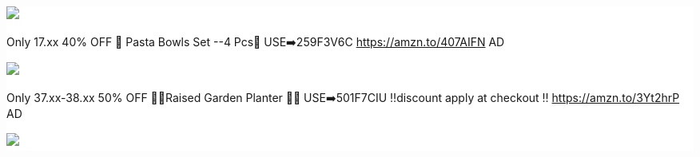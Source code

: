 

![](https://m.media-amazon.com/images/I/515pZtvoWyL._AC_SL1001_.jpg)



Only 17.xx
40% OFF 
🍝 Pasta Bowls Set --4 Pcs🍝
USE➡️259F3V6C 
https://amzn.to/407AIFN
AD



![](https://m.media-amazon.com/images/I/81vTfafo8ZL._AC_SL1500_.jpg)



Only 37.xx-38.xx
50% OFF
 🌺🌻Raised Garden Planter 🌺🌻
USE➡️501F7CIU 
‼️discount apply at checkout ‼️
https://amzn.to/3Yt2hrP
AD



![](https://m.media-amazon.com/images/I/71gjq9ZNZ4L._AC_SL1500_.jpg)

